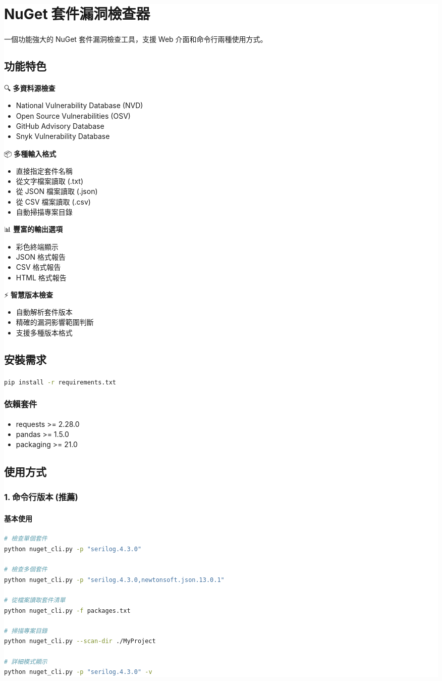 # NuGet 套件漏洞檢查器

一個功能強大的 NuGet 套件漏洞檢查工具，支援 Web 介面和命令行兩種使用方式。

## 功能特色

🔍 **多資料源檢查**
- National Vulnerability Database (NVD)
- Open Source Vulnerabilities (OSV)
- GitHub Advisory Database
- Snyk Vulnerability Database

📦 **多種輸入格式**
- 直接指定套件名稱
- 從文字檔案讀取 (.txt)
- 從 JSON 檔案讀取 (.json)
- 從 CSV 檔案讀取 (.csv)
- 自動掃描專案目錄

📊 **豐富的輸出選項**
- 彩色終端顯示
- JSON 格式報告
- CSV 格式報告
- HTML 格式報告

⚡ **智慧版本檢查**
- 自動解析套件版本
- 精確的漏洞影響範圍判斷
- 支援多種版本格式

## 安裝需求

```bash
pip install -r requirements.txt
```

### 依賴套件
- requests >= 2.28.0
- pandas >= 1.5.0
- packaging >= 21.0

## 使用方式

### 1. 命令行版本 (推薦)

#### 基本使用

```bash
# 檢查單個套件
python nuget_cli.py -p "serilog.4.3.0"

# 檢查多個套件
python nuget_cli.py -p "serilog.4.3.0,newtonsoft.json.13.0.1"

# 從檔案讀取套件清單
python nuget_cli.py -f packages.txt

# 掃描專案目錄
python nuget_cli.py --scan-dir ./MyProject

# 詳細模式顯示
python nuget_cli.py -p "serilog.4.3.0" -v

```